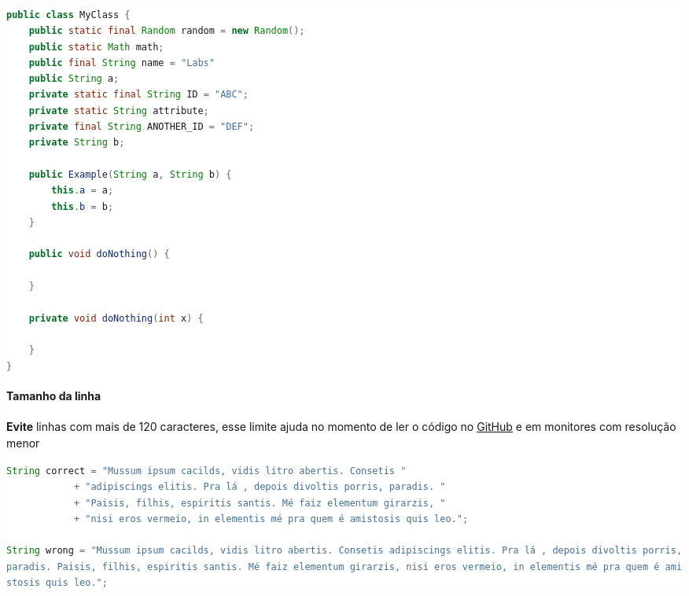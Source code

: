 ```java
public class MyClass {
    public static final Random random = new Random();
    public static Math math;
    public final String name = "Labs"
    public String a;
    private static final String ID = "ABC";
    private static String attribute;
    private final String ANOTHER_ID = "DEF";
    private String b;

    public Example(String a, String b) {
        this.a = a;
        this.b = b;
    }

    public void doNothing() {

    }

    private void doNothing(int x) {

    }
}
```

#### <a name="line-length" /> Tamanho da linha

**Evite** linhas com mais de 120 caracteres, esse limite ajuda no momento de ler o código no [GitHub](https://github.com) e em monitores com resolução menor

```java
String correct = "Mussum ipsum cacilds, vidis litro abertis. Consetis " 
            + "adipiscings elitis. Pra lá , depois divoltis porris, paradis. " 
            + "Paisis, filhis, espiritis santis. Mé faiz elementum girarzis, " 
            + "nisi eros vermeio, in elementis mé pra quem é amistosis quis leo.";

String wrong = "Mussum ipsum cacilds, vidis litro abertis. Consetis adipiscings elitis. Pra lá , depois divoltis porris, paradis. Paisis, filhis, espiritis santis. Mé faiz elementum girarzis, nisi eros vermeio, in elementis mé pra quem é amistosis quis leo.";
```

